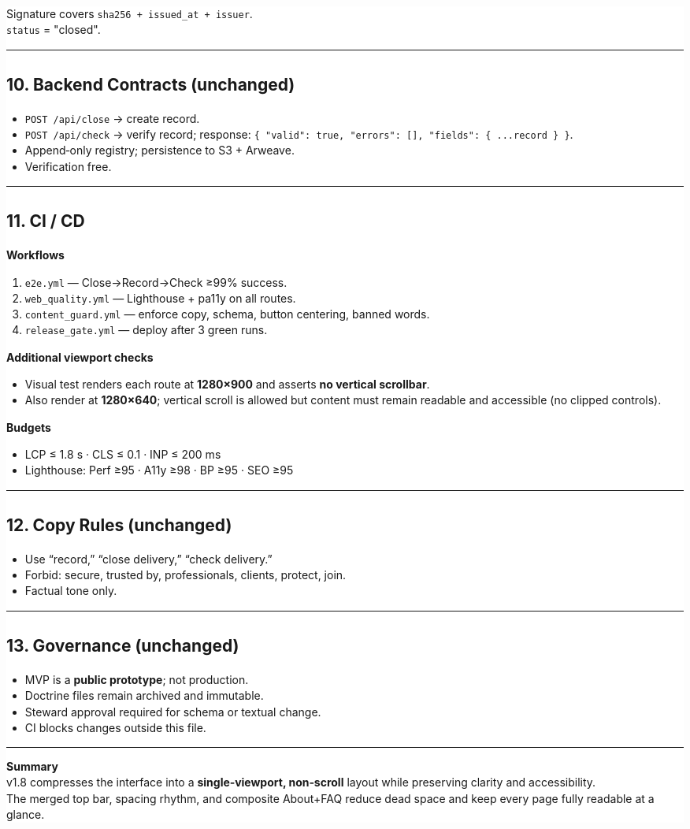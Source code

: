 Signature covers `sha256 + issued_at + issuer`.  
`status` = "closed".

---

## 10. Backend Contracts (unchanged)
- `POST /api/close` → create record.  
- `POST /api/check` → verify record; response: `{ "valid": true, "errors": [], "fields": { ...record } }`.  
- Append‑only registry; persistence to S3 + Arweave.  
- Verification free.

---

## 11. CI / CD

**Workflows**
1. `e2e.yml` — Close→Record→Check ≥99% success.  
2. `web_quality.yml` — Lighthouse + pa11y on all routes.  
3. `content_guard.yml` — enforce copy, schema, button centering, banned words.  
4. `release_gate.yml` — deploy after 3 green runs.

**Additional viewport checks**
- Visual test renders each route at **1280×900** and asserts **no vertical scrollbar**.  
- Also render at **1280×640**; vertical scroll is allowed but content must remain readable and accessible (no clipped controls).

**Budgets**
- LCP ≤ 1.8 s · CLS ≤ 0.1 · INP ≤ 200 ms  
- Lighthouse: Perf ≥95 · A11y ≥98 · BP ≥95 · SEO ≥95

---

## 12. Copy Rules (unchanged)
- Use “record,” “close delivery,” “check delivery.”  
- Forbid: secure, trusted by, professionals, clients, protect, join.  
- Factual tone only.

---

## 13. Governance (unchanged)
- MVP is a **public prototype**; not production.  
- Doctrine files remain archived and immutable.  
- Steward approval required for schema or textual change.  
- CI blocks changes outside this file.

---

**Summary**  
v1.8 compresses the interface into a **single‑viewport, non‑scroll** layout while preserving clarity and accessibility.  
The merged top bar, spacing rhythm, and composite About+FAQ reduce dead space and keep every page fully readable at a glance.
